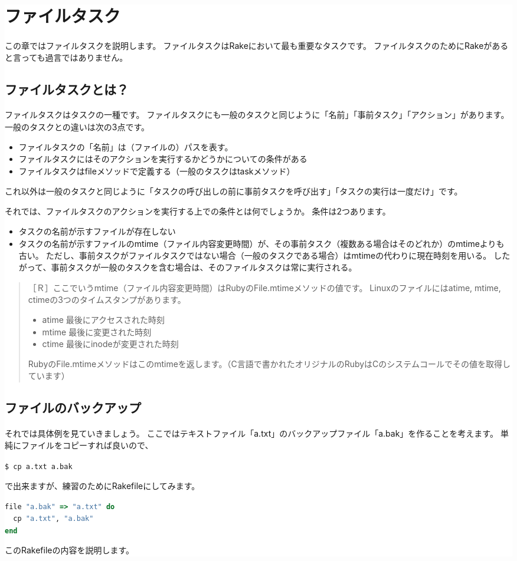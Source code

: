 # ファイルタスク

この章ではファイルタスクを説明します。
ファイルタスクはRakeにおいて最も重要なタスクです。
ファイルタスクのためにRakeがあると言っても過言ではありません。

## ファイルタスクとは？

ファイルタスクはタスクの一種です。
ファイルタスクにも一般のタスクと同じように「名前」「事前タスク」「アクション」があります。
一般のタスクとの違いは次の3点です。

- ファイルタスクの「名前」は（ファイルの）パスを表す。
- ファイルタスクにはそのアクションを実行するかどうかについての条件がある
- ファイルタスクはfileメソッドで定義する（一般のタスクはtaskメソッド）

これ以外は一般のタスクと同じように「タスクの呼び出しの前に事前タスクを呼び出す」「タスクの実行は一度だけ」です。

それでは、ファイルタスクのアクションを実行する上での条件とは何でしょうか。
条件は2つあります。

- タスクの名前が示すファイルが存在しない
- タスクの名前が示すファイルのmtime（ファイル内容変更時間）が、その事前タスク（複数ある場合はそのどれか）のmtimeよりも古い。
ただし、事前タスクがファイルタスクではない場合（一般のタスクである場合）はmtimeの代わりに現在時刻を用いる。
したがって、事前タスクが一般のタスクを含む場合は、そのファイルタスクは常に実行される。

> ［Ｒ］ここでいうmtime（ファイル内容変更時間）はRubyのFile.mtimeメソッドの値です。
> Linuxのファイルにはatime, mtime, ctimeの3つのタイムスタンプがあります。
> 
> - atime 最後にアクセスされた時刻
> - mtime 最後に変更された時刻
> - ctime 最後にinodeが変更された時刻
> 
> RubyのFile.mtimeメソッドはこのmtimeを返します。（C言語で書かれたオリジナルのRubyはCのシステムコールでその値を取得しています）

## ファイルのバックアップ

それでは具体例を見ていきましょう。
ここではテキストファイル「a.txt」のバックアップファイル「a.bak」を作ることを考えます。
単純にファイルをコピーすれば良いので、

```
$ cp a.txt a.bak
```

で出来ますが、練習のためにRakefileにしてみます。

```ruby
file "a.bak" => "a.txt" do
  cp "a.txt", "a.bak"
end
```

このRakefileの内容を説明します。
